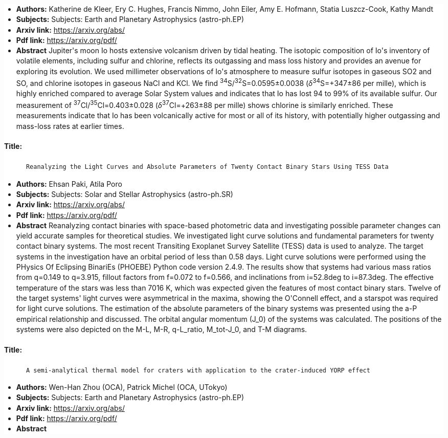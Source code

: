  - **Authors:** Katherine de Kleer, Ery C. Hughes, Francis Nimmo, John Eiler, Amy E. Hofmann, Statia Luszcz-Cook, Kathy Mandt
 - **Subjects:** Subjects:
Earth and Planetary Astrophysics (astro-ph.EP)
 - **Arxiv link:** https://arxiv.org/abs/
 - **Pdf link:** https://arxiv.org/pdf/
 - **Abstract**
 Jupiter's moon Io hosts extensive volcanism driven by tidal heating. The isotopic composition of Io's inventory of volatile elements, including sulfur and chlorine, reflects its outgassing and mass loss history and provides an avenue for exploring its evolution. We used millimeter observations of Io's atmosphere to measure sulfur isotopes in gaseous SO2 and SO, and chlorine isotopes in gaseous NaCl and KCl. We find $^{34}$S/$^{32}$S=0.0595$\pm$0.0038 ($\delta^{34}$S=+347$\pm$86 per mille), which is highly enriched compared to average Solar System values and indicates that Io has lost 94 to 99% of its available sulfur. Our measurement of $^{37}$Cl/$^{35}$Cl=0.403$\pm$0.028 ($\delta^{37}$Cl=+263$\pm$88 per mille) shows chlorine is similarly enriched. These measurements indicate that Io has been volcanically active for most or all of its history, with potentially higher outgassing and mass-loss rates at earlier times.
#### Title:
          Reanalyzing the Light Curves and Absolute Parameters of Twenty Contact Binary Stars Using TESS Data
 - **Authors:** Ehsan Paki, Atila Poro
 - **Subjects:** Subjects:
Solar and Stellar Astrophysics (astro-ph.SR)
 - **Arxiv link:** https://arxiv.org/abs/
 - **Pdf link:** https://arxiv.org/pdf/
 - **Abstract**
 Reanalyzing contact binaries with space-based photometric data and investigating possible parameter changes can yield accurate samples for theoretical studies. We investigated light curve solutions and fundamental parameters for twenty contact binary systems. The most recent Transiting Exoplanet Survey Satellite (TESS) data is used to analyze. The target systems in the investigation have an orbital period of less than 0.58 days. Light curve solutions were performed using the PHysics Of Eclipsing BinariEs (PHOEBE) Python code version 2.4.9. The results show that systems had various mass ratios from q=0.149 to q=3.915, fillout factors from f=0.072 to f=0.566, and inclinations from i=52.8deg to i=87.3deg. The effective temperature of the stars was less than 7016 K, which was expected given the features of most contact binary stars. Twelve of the target systems' light curves were asymmetrical in the maxima, showing the O'Connell effect, and a starspot was required for light curve solutions. The estimation of the absolute parameters of the binary systems was presented using the a-P empirical relationship and discussed. The orbital angular momentum (J_0) of the systems was calculated. The positions of the systems were also depicted on the M-L, M-R, q-L_ratio, M_tot-J_0, and T-M diagrams.
#### Title:
          A semi-analytical thermal model for craters with application to the crater-induced YORP effect
 - **Authors:** Wen-Han Zhou (OCA), Patrick Michel (OCA, UTokyo)
 - **Subjects:** Subjects:
Earth and Planetary Astrophysics (astro-ph.EP)
 - **Arxiv link:** https://arxiv.org/abs/
 - **Pdf link:** https://arxiv.org/pdf/
 - **Abstract**